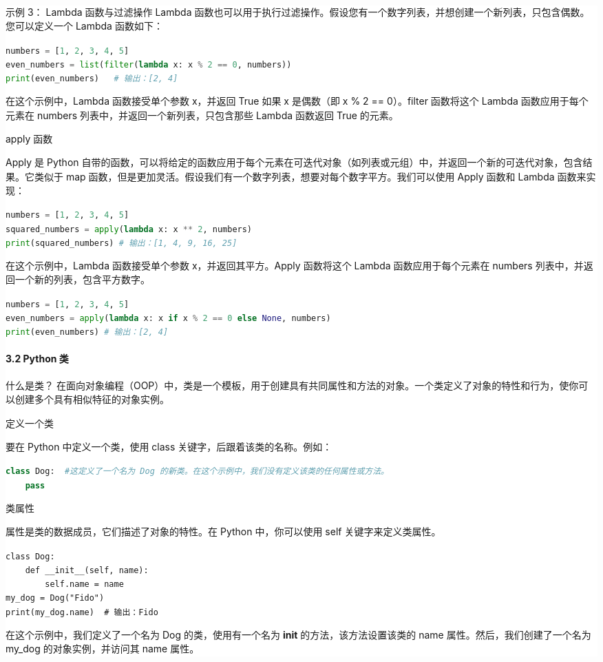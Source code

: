 示例 3： Lambda 函数与过滤操作
Lambda 函数也可以用于执行过滤操作。假设您有一个数字列表，并想创建一个新列表，只包含偶数。您可以定义一个 Lambda 函数如下：

```python
numbers = [1, 2, 3, 4, 5]
even_numbers = list(filter(lambda x: x % 2 == 0, numbers))
print(even_numbers)   # 输出：[2, 4]
```

在这个示例中，Lambda 函数接受单个参数 x，并返回 True 如果 x 是偶数（即 x % 2 == 0）。filter 函数将这个 Lambda 函数应用于每个元素在 numbers 列表中，并返回一个新列表，只包含那些 Lambda 函数返回 True 的元素。

apply 函数

Apply 是 Python 自带的函数，可以将给定的函数应用于每个元素在可迭代对象（如列表或元组）中，并返回一个新的可迭代对象，包含结果。它类似于 map 函数，但是更加灵活。假设我们有一个数字列表，想要对每个数字平方。我们可以使用 Apply 函数和 Lambda 函数来实现：

```python
numbers = [1, 2, 3, 4, 5]
squared_numbers = apply(lambda x: x ** 2, numbers)
print(squared_numbers) # 输出：[1, 4, 9, 16, 25]
```

在这个示例中，Lambda 函数接受单个参数 x，并返回其平方。Apply 函数将这个 Lambda 函数应用于每个元素在 numbers 列表中，并返回一个新的列表，包含平方数字。

```python
numbers = [1, 2, 3, 4, 5]
even_numbers = apply(lambda x: x if x % 2 == 0 else None, numbers)
print(even_numbers) # 输出：[2, 4]
```

#### 3.2 Python 类

什么是类？
在面向对象编程（OOP）中，类是一个模板，用于创建具有共同属性和方法的对象。一个类定义了对象的特性和行为，使你可以创建多个具有相似特征的对象实例。

定义一个类

要在 Python 中定义一个类，使用 class 关键字，后跟着该类的名称。例如：

```python
class Dog:  #这定义了一个名为 Dog 的新类。在这个示例中，我们没有定义该类的任何属性或方法。
    pass
```

类属性

属性是类的数据成员，它们描述了对象的特性。在 Python 中，你可以使用 self 关键字来定义类属性。

```
class Dog:
    def __init__(self, name):
        self.name = name
my_dog = Dog("Fido")
print(my_dog.name)  # 输出：Fido

```

在这个示例中，我们定义了一个名为 Dog 的类，使用有一个名为 __init__ 的方法，该方法设置该类的 name 属性。然后，我们创建了一个名为 my_dog 的对象实例，并访问其 name 属性。
